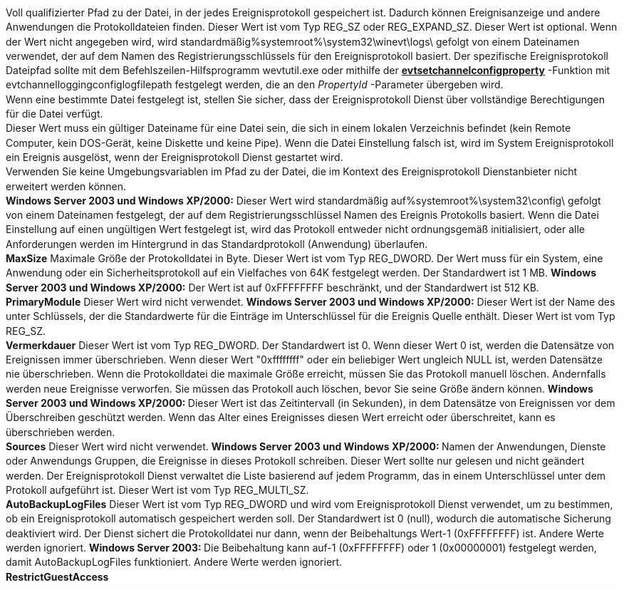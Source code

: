 <td>Voll qualifizierter Pfad zu der Datei, in der jedes Ereignisprotokoll gespeichert ist. Dadurch können Ereignisanzeige und andere Anwendungen die Protokolldateien finden. Dieser Wert ist vom Typ REG_SZ oder REG_EXPAND_SZ. Dieser Wert ist optional. Wenn der Wert nicht angegeben wird, wird standardmäßig%systemroot%\system32\winevt\logs\ gefolgt von einem Dateinamen verwendet, der auf dem Namen des Registrierungsschlüssels für den Ereignisprotokoll basiert. Der spezifische Ereignisprotokoll Dateipfad sollte mit dem Befehlszeilen-Hilfsprogramm wevtutil.exe oder mithilfe der <a href="/windows/desktop/api/winevt/nf-winevt-evtsetchannelconfigproperty"><strong>evtsetchannelconfigproperty</strong></a> -Funktion mit evtchannelloggingconfiglogfilepath festgelegt werden, die an den <em>PropertyId</em> -Parameter übergeben wird.<br/> Wenn eine bestimmte Datei festgelegt ist, stellen Sie sicher, dass der Ereignisprotokoll Dienst über vollständige Berechtigungen für die Datei verfügt.<br/> Dieser Wert muss ein gültiger Dateiname für eine Datei sein, die sich in einem lokalen Verzeichnis befindet (kein Remote Computer, kein DOS-Gerät, keine Diskette und keine Pipe). Wenn die Datei Einstellung falsch ist, wird im System Ereignisprotokoll ein Ereignis ausgelöst, wenn der Ereignisprotokoll Dienst gestartet wird.<br/> Verwenden Sie keine Umgebungsvariablen im Pfad zu der Datei, die im Kontext des Ereignisprotokoll Dienstanbieter nicht erweitert werden können.<br/> <strong>Windows Server 2003 und Windows XP/2000:</strong> Dieser Wert wird standardmäßig auf%systemroot%\system32\config\ gefolgt von einem Dateinamen festgelegt, der auf dem Registrierungsschlüssel Namen des Ereignis Protokolls basiert. Wenn die Datei Einstellung auf einen ungültigen Wert festgelegt ist, wird das Protokoll entweder nicht ordnungsgemäß initialisiert, oder alle Anforderungen werden im Hintergrund in das Standardprotokoll (Anwendung) überlaufen.<br/></td>
</tr>
<tr class="odd">
<td><strong>MaxSize</strong></td>
<td>Maximale Größe der Protokolldatei in Byte. Dieser Wert ist vom Typ REG_DWORD. Der Wert muss für ein System, eine Anwendung oder ein Sicherheitsprotokoll auf ein Vielfaches von 64K festgelegt werden. Der Standardwert ist 1 MB. <strong>Windows Server 2003 und Windows XP/2000:</strong> Der Wert ist auf 0xFFFFFFFF beschränkt, und der Standardwert ist 512 KB.<br/></td>
</tr>
<tr class="even">
<td><strong>PrimaryModule</strong></td>
<td>Dieser Wert wird nicht verwendet. <strong>Windows Server 2003 und Windows XP/2000:</strong> Dieser Wert ist der Name des unter Schlüssels, der die Standardwerte für die Einträge im Unterschlüssel für die Ereignis Quelle enthält. Dieser Wert ist vom Typ REG_SZ.<br/></td>
</tr>
<tr class="odd">
<td><strong>Vermerkdauer</strong></td>
<td>Dieser Wert ist vom Typ REG_DWORD. Der Standardwert ist 0. Wenn dieser Wert 0 ist, werden die Datensätze von Ereignissen immer überschrieben. Wenn dieser Wert "0xffffffff" oder ein beliebiger Wert ungleich NULL ist, werden Datensätze nie überschrieben. Wenn die Protokolldatei die maximale Größe erreicht, müssen Sie das Protokoll manuell löschen. Andernfalls werden neue Ereignisse verworfen. Sie müssen das Protokoll auch löschen, bevor Sie seine Größe ändern können. <strong>Windows Server 2003 und Windows XP/2000:  </strong> Dieser Wert ist das Zeitintervall (in Sekunden), in dem Datensätze von Ereignissen vor dem Überschreiben geschützt werden. Wenn das Alter eines Ereignisses diesen Wert erreicht oder überschreitet, kann es überschrieben werden.<br/></td>
</tr>
<tr class="even">
<td><strong>Sources</strong></td>
<td>Dieser Wert wird nicht verwendet. <strong>Windows Server 2003 und Windows XP/2000:  </strong> Namen der Anwendungen, Dienste oder Anwendungs Gruppen, die Ereignisse in dieses Protokoll schreiben. Dieser Wert sollte nur gelesen und nicht geändert werden. Der Ereignisprotokoll Dienst verwaltet die Liste basierend auf jedem Programm, das in einem Unterschlüssel unter dem Protokoll aufgeführt ist. Dieser Wert ist vom Typ REG_MULTI_SZ.<br/></td>
</tr>
<tr class="odd">
<td><strong>AutoBackupLogFiles</strong></td>
<td>Dieser Wert ist vom Typ REG_DWORD und wird vom Ereignisprotokoll Dienst verwendet, um zu bestimmen, ob ein Ereignisprotokoll automatisch gespeichert werden soll. Der Standardwert ist 0 (null), wodurch die automatische Sicherung deaktiviert wird. Der Dienst sichert die Protokolldatei nur dann, wenn der Beibehaltungs Wert-1 (0xFFFFFFFF) ist. Andere Werte werden ignoriert. <strong>Windows Server 2003:  </strong> Die Beibehaltung kann auf-1 (0xFFFFFFFF) oder 1 (0x00000001) festgelegt werden, damit AutoBackupLogFiles funktioniert. Andere Werte werden ignoriert.<br/></td>
</tr>
<tr class="even">
<td><strong>RestrictGuestAccess</strong></td>